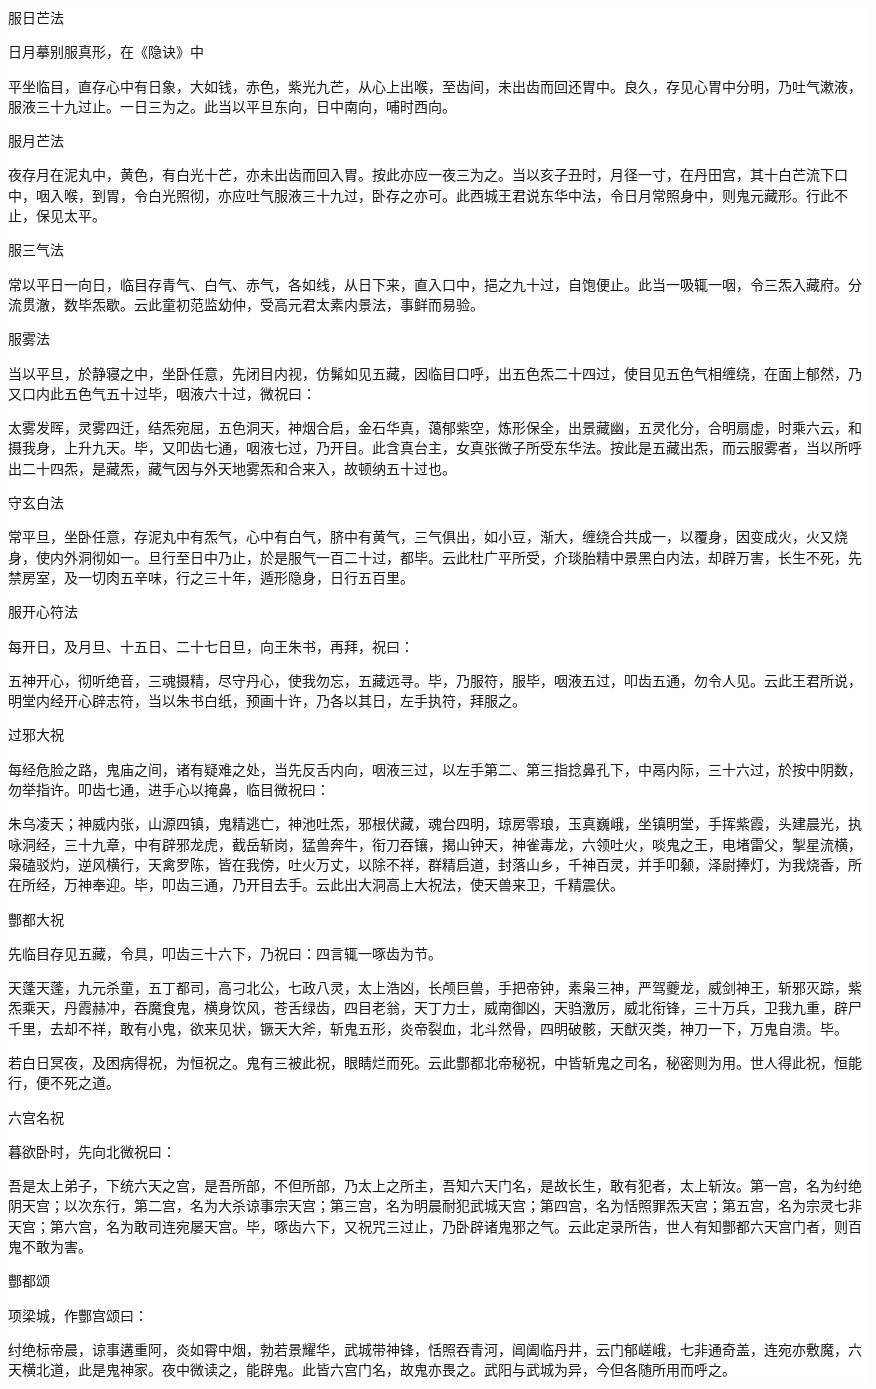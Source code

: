 服日芒法  

日月摹别服真形，在《隐诀》中  

平坐临目，直存心中有日象，大如钱，赤色，紫光九芒，从心上出喉，至齿间，未出齿而回还胃中。良久，存见心胃中分明，乃吐气漱液，服液三十九过止。一日三为之。此当以平旦东向，日中南向，哺时西向。  

服月芒法  

夜存月在泥丸中，黄色，有白光十芒，亦未出齿而回入胃。按此亦应一夜三为之。当以亥子丑时，月径一寸，在丹田宫，其十白芒流下口中，咽入喉，到胃，令白光照彻，亦应吐气服液三十九过，卧存之亦可。此西城王君说东华中法，令日月常照身中，则鬼元藏形。行此不止，保见太平。  

服三气法  

常以平日一向日，临目存青气、白气、赤气，各如线，从日下来，直入口中，挹之九十过，自饱便止。此当一吸辄一咽，令三炁入藏府。分流贯澈，数毕炁歇。云此童初范监幼仲，受高元君太素内景法，事鲜而易验。  

服雾法  

当以平旦，於静寝之中，坐卧任意，先闭目内视，仿髴如见五藏，因临目口呼，出五色炁二十四过，使目见五色气相缠绕，在面上郁然，乃又口内此五色气五十过毕，咽液六十过，微祝曰：  

太雾发晖，灵雾四迁，结炁宛屈，五色洞天，神烟合启，金石华真，蔼郁紫空，炼形保全，出景藏幽，五灵化分，合明扇虚，时乘六云，和摄我身，上升九天。毕，又叩齿七通，咽液七过，乃开目。此含真台主，女真张微子所受东华法。按此是五藏出炁，而云服雾者，当以所呼出二十四炁，是藏炁，藏气因与外天地雾炁和合来入，故顿纳五十过也。  

守玄白法  

常平旦，坐卧任意，存泥丸中有炁气，心中有白气，脐中有黄气，三气俱出，如小豆，渐大，缠绕合共成一，以覆身，因变成火，火又烧身，使内外洞彻如一。旦行至日中乃止，於是服气一百二十过，都毕。云此杜广平所受，介琰胎精中景黑白内法，却辟万害，长生不死，先禁房室，及一切肉五辛味，行之三十年，遁形隐身，日行五百里。  

服开心符法  

每开日，及月旦、十五日、二十七日旦，向王朱书，再拜，祝曰：  

五神开心，彻听绝音，三魂摄精，尽守丹心，使我勿忘，五藏远寻。毕，乃服符，服毕，咽液五过，叩齿五通，勿令人见。云此王君所说，明堂内经开心辟志符，当以朱书白纸，预画十许，乃各以其日，左手执符，拜服之。  

过邪大祝  

每经危脸之路，鬼庙之间，诸有疑难之处，当先反舌内向，咽液三过，以左手第二、第三指捻鼻孔下，中鬲内际，三十六过，於按中阴数，勿举指许。叩齿七通，进手心以掩鼻，临目微祝曰：  

朱乌凌天；神威内张，山源四镇，鬼精逃亡，神池吐炁，邪根伏藏，魂台四明，琼房零琅，玉真巍峨，坐镇明堂，手挥紫霞，头建晨光，执咏洞经，三十九章，中有辟邪龙虎，截岳斩岗，猛兽奔牛，衔刀吞镶，揭山钟天，神雀毒龙，六领吐火，啖鬼之王，电堵雷父，掣星流横，枭磕驳灼，逆风横行，天禽罗陈，皆在我傍，吐火万丈，以除不祥，群精启道，封落山乡，千神百灵，并手叩颡，泽尉捧灯，为我烧香，所在所经，万神奉迎。毕，叩齿三通，乃开目去手。云此出大洞高上大祝法，使天兽来卫，千精震伏。  

酆都大祝  

先临目存见五藏，令具，叩齿三十六下，乃祝曰：四言辄一啄齿为节。  

天蓬天蓬，九元杀童，五丁都司，高刁北公，七政八灵，太上浩凶，长颅巨兽，手把帝钟，素枭三神，严驾夔龙，威剑神王，斩邪灭踪，紫炁乘天，丹霞赫冲，吞魔食鬼，横身饮风，苍舌绿齿，四目老翁，天丁力士，威南御凶，天驺激厉，威北衔锋，三十万兵，卫我九重，辟尸千里，去却不祥，敢有小鬼，欲来见状，镢天大斧，斩鬼五形，炎帝裂血，北斗然骨，四明破骸，天猷灭类，神刀一下，万鬼自溃。毕。  

若白日冥夜，及困病得祝，为恒祝之。鬼有三被此祝，眼睛烂而死。云此酆都北帝秘祝，中皆斩鬼之司名，秘密则为用。世人得此祝，恒能行，便不死之道。  

六宫名祝  

暮欲卧时，先向北微祝曰：  

吾是太上弟子，下统六天之宫，是吾所部，不但所部，乃太上之所主，吾知六天门名，是故长生，敢有犯者，太上斩汝。第一宫，名为纣绝阴天宫；以次东行，第二宫，名为大杀谅事宗天宫；第三宫，名为明晨耐犯武城天宫；第四宫，名为恬照罪炁天宫；第五宫，名为宗灵七非天宫；第六宫，名为敢司连宛屡天宫。毕，啄齿六下，又祝咒三过止，乃卧辟诸鬼邪之气。云此定录所告，世人有知酆都六天宫门者，则百鬼不敢为害。  

酆都颂  

项梁城，作酆宫颂曰：  

纣绝标帝晨，谅事遘重阿，炎如霄中烟，勃若景耀华，武城带神锋，恬照吞青河，阊阖临丹井，云门郁嵯峨，七非通奇盖，连宛亦敷魔，六天横北道，此是鬼神家。夜中微读之，能辟鬼。此皆六宫门名，故鬼亦畏之。武阳与武城为异，今但各随所用而呼之。  
